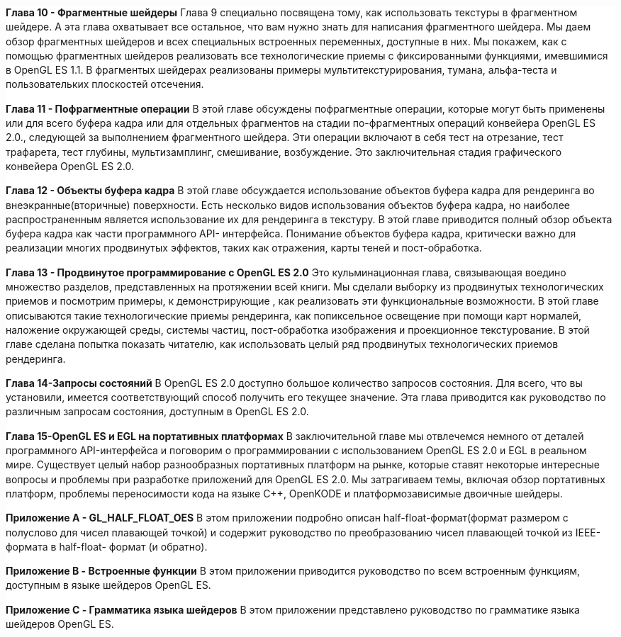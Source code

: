 **Глава 10 - Фрагментные шейдеры**
Глава 9 специально посвящена тому, как использовать текстуры в фрагментном шейдере. А эта глава охватывает все остальное, что вам нужно знать для написания фрагментного шейдера. Мы даем обзор фрагментных шейдеров и всех специальных встроенных переменных, доступные в них. Мы покажем, как с помощью фрагментных шейдеров реализовать все технологические приемы с фиксированными функциями, имевшимися в OpenGL ES 1.1. В фрагментых шейдерах реализованы примеры мультитекстурирования, тумана, альфа-теста и пользовательких плоскостей отсечения.

**Глава 11 - Пофрагментные операции**
В этой главе обсуждены пофрагментные операции, которые могут быть применены или для всего буфера кадра или для отдельных фрагментов на стадии по-фрагментных операций конвейера OpenGL ES 2.0., следующей за выполнением фрагментного шейдера. Эти операции включают в себя тест на отрезание, тест трафарета, тест глубины, мультизамплинг, смешивание, возбуждение. Это заключительная стадия графического конвейера OpenGL ES 2.0.

**Глава 12 - Объекты буфера кадра**
В этой главе обсуждается использование объектов буфера кадра для рендеринга во внеэкранные(вторичные) поверхности. Есть несколько видов использования объектов буфера кадра, но наиболее распространенным является использование их для рендеринга в текстуру. В этой главе приводится полный обзор объекта буфера кадра как части программного API- интерфейса. Понимание объектов буфера кадра, критически важно для реализации многих продвинутых эффектов, таких как отражения, карты теней и пост-обработка.

**Глава 13 - Продвинутое программирование с OpenGL ES 2.0**
Это кульминационная глава, связывающая воедино множество разделов, представленных на протяжении всей книги. Мы сделали выборку из продвинутых технологических приемов и посмотрим примеры, к демонстрирующие , как реализовать эти функциональные возможности. В этой главе описываются такие технологические приемы рендеринга, как попиксельное освещение при помощи карт нормалей, наложение окружающей среды, системы частиц, пост-обработка изображения и проекционное текстурование. В этой главе сделана попытка показать читателю, как использовать целый ряд продвинутых технологических приемов рендеринга.

**Глава 14-Запросы состояний**
В OpenGL ES 2.0 доступно большое количество запросов состояния. Для всего, что вы установили, имеется соответствующий способ получить его текущее значение. Эта глава приводится как руководство по различным запросам состояния, доступным в OpenGL ES 2.0.

**Глава 15-OpenGL ES и EGL на портативных платформах**
В заключительной главе мы отвлечемся немного от деталей программного API-интерфейса и поговорим о программировании с использованием OpenGL ES 2.0 и EGL в реальном мире. Существует целый набор разнообразных портативных платформ на рынке, которые ставят некоторые интересные вопросы и проблемы при разработке приложений для OpenGL ES 2.0. Мы затрагиваем темы, включая обзор портативных платформ, проблемы переносимости кода на языке C++, OpenKODE и платформозависимые двоичные шейдеры.

**Приложение A - GL_HALF_FLOAT_OES**
В этом приложении подробно описан half-float-формат(формат размером с полуслово для чисел плавающей точкой) и содержит руководство по преобразованию чисел плавающей точкой из IEEE-формата в half-float- формат (и обратно).

**Приложение B - Встроенные функции**
В этом приложении приводится руководство по всем встроенным функциям, доступным в языке шейдеров OpenGL ES.

**Приложение C - Грамматика языка шейдеров**
В этом приложении представлено руководство по грамматике языка шейдеров OpenGL ES.
